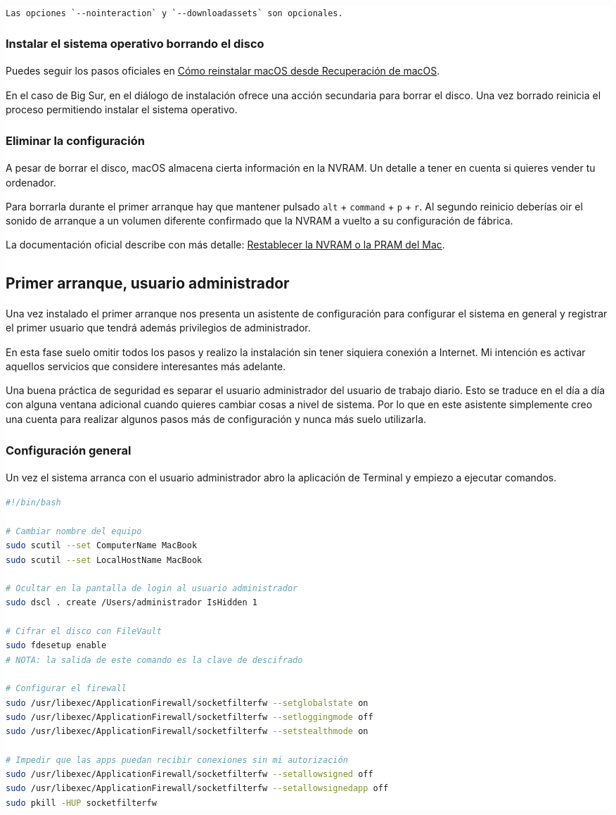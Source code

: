     Las opciones `--nointeraction` y `--downloadassets` son opcionales.

### Instalar el sistema operativo borrando el disco

Puedes seguir los pasos oficiales en [Cómo reinstalar macOS desde Recuperación de macOS](https://support.apple.com/es-es/HT204904).

En el caso de Big Sur, en el diálogo de instalación ofrece una acción secundaria para borrar el disco. Una vez borrado reinicia el proceso permitiendo instalar el sistema operativo.

### Eliminar la configuración

A pesar de borrar el disco, macOS almacena cierta información en la NVRAM. Un detalle a tener en cuenta si quieres vender tu ordenador.

Para borrarla durante el primer arranque hay que mantener pulsado `alt` + `command` + `p` + `r`. Al segundo reinicio deberías oir el sonido de arranque a un volumen diferente confirmado que la NVRAM a vuelto a su configuración de fábrica.

La documentación oficial describe con más detalle: [Restablecer la NVRAM o la PRAM del Mac](https://support.apple.com/es-es/HT204063).


## Primer arranque, usuario administrador

Una vez instalado el primer arranque nos presenta un asistente de configuración para configurar el sistema en general y registrar el primer usuario que tendrá además privilegios de administrador.

En esta fase suelo omitir todos los pasos y realizo la instalación sin tener siquiera conexión a Internet. Mi intención es activar aquellos servicios que considere interesantes más adelante.

Una buena práctica de seguridad es separar el usuario administrador del usuario de trabajo diario. Esto se traduce en el día a día con alguna ventana adicional cuando quieres cambiar cosas a nivel de sistema. Por lo que en este asistente simplemente creo una cuenta para realizar algunos pasos más de configuración y nunca más suelo utilizarla.


### Configuración general

Un vez el sistema arranca con el usuario administrador abro la aplicación de Terminal y empiezo a ejecutar comandos.


```bash
#!/bin/bash

# Cambiar nombre del equipo
sudo scutil --set ComputerName MacBook
sudo scutil --set LocalHostName MacBook

# Ocultar en la pantalla de login al usuario administrador
sudo dscl . create /Users/administrador IsHidden 1

# Cifrar el disco con FileVault
sudo fdesetup enable
# NOTA: la salida de este comando es la clave de descifrado

# Configurar el firewall
sudo /usr/libexec/ApplicationFirewall/socketfilterfw --setglobalstate on
sudo /usr/libexec/ApplicationFirewall/socketfilterfw --setloggingmode off
sudo /usr/libexec/ApplicationFirewall/socketfilterfw --setstealthmode on

# Impedir que las apps puedan recibir conexiones sin mi autorización
sudo /usr/libexec/ApplicationFirewall/socketfilterfw --setallowsigned off
sudo /usr/libexec/ApplicationFirewall/socketfilterfw --setallowsignedapp off
sudo pkill -HUP socketfilterfw
```
